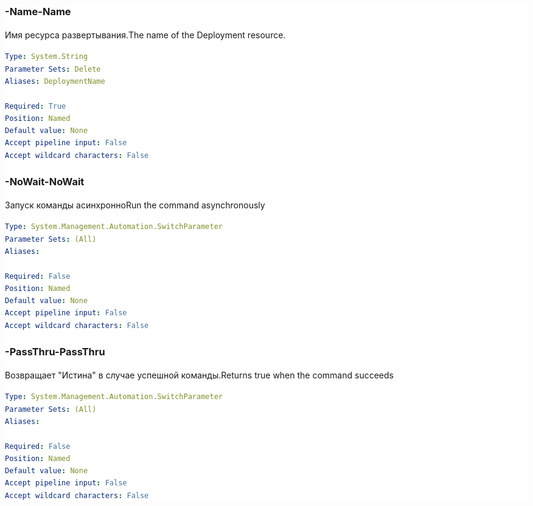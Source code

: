### <span data-ttu-id="253cc-123">-Name</span><span class="sxs-lookup"><span data-stu-id="253cc-123">-Name</span></span>
<span data-ttu-id="253cc-124">Имя ресурса развертывания.</span><span class="sxs-lookup"><span data-stu-id="253cc-124">The name of the Deployment resource.</span></span>

```yaml
Type: System.String
Parameter Sets: Delete
Aliases: DeploymentName

Required: True
Position: Named
Default value: None
Accept pipeline input: False
Accept wildcard characters: False
```

### <span data-ttu-id="253cc-125">-NoWait</span><span class="sxs-lookup"><span data-stu-id="253cc-125">-NoWait</span></span>
<span data-ttu-id="253cc-126">Запуск команды асинхронно</span><span class="sxs-lookup"><span data-stu-id="253cc-126">Run the command asynchronously</span></span>

```yaml
Type: System.Management.Automation.SwitchParameter
Parameter Sets: (All)
Aliases:

Required: False
Position: Named
Default value: None
Accept pipeline input: False
Accept wildcard characters: False
```

### <span data-ttu-id="253cc-127">-PassThru</span><span class="sxs-lookup"><span data-stu-id="253cc-127">-PassThru</span></span>
<span data-ttu-id="253cc-128">Возвращает "Истина" в случае успешной команды.</span><span class="sxs-lookup"><span data-stu-id="253cc-128">Returns true when the command succeeds</span></span>

```yaml
Type: System.Management.Automation.SwitchParameter
Parameter Sets: (All)
Aliases:

Required: False
Position: Named
Default value: None
Accept pipeline input: False
Accept wildcard characters: False
```
